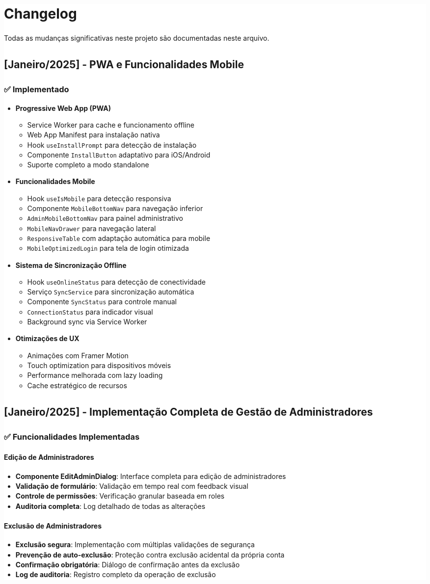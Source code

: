 
# Changelog

Todas as mudanças significativas neste projeto são documentadas neste arquivo.

## [Janeiro/2025] - PWA e Funcionalidades Mobile

### ✅ Implementado
- **Progressive Web App (PWA)**
  - Service Worker para cache e funcionamento offline
  - Web App Manifest para instalação nativa
  - Hook `useInstallPrompt` para detecção de instalação
  - Componente `InstallButton` adaptativo para iOS/Android
  - Suporte completo a modo standalone

- **Funcionalidades Mobile**
  - Hook `useIsMobile` para detecção responsiva
  - Componente `MobileBottomNav` para navegação inferior
  - `AdminMobileBottomNav` para painel administrativo
  - `MobileNavDrawer` para navegação lateral
  - `ResponsiveTable` com adaptação automática para mobile
  - `MobileOptimizedLogin` para tela de login otimizada

- **Sistema de Sincronização Offline**
  - Hook `useOnlineStatus` para detecção de conectividade
  - Serviço `SyncService` para sincronização automática
  - Componente `SyncStatus` para controle manual
  - `ConnectionStatus` para indicador visual
  - Background sync via Service Worker

- **Otimizações de UX**
  - Animações com Framer Motion
  - Touch optimization para dispositivos móveis
  - Performance melhorada com lazy loading
  - Cache estratégico de recursos

## [Janeiro/2025] - Implementação Completa de Gestão de Administradores

### ✅ Funcionalidades Implementadas

#### **Edição de Administradores**
- **Componente EditAdminDialog**: Interface completa para edição de administradores
- **Validação de formulário**: Validação em tempo real com feedback visual
- **Controle de permissões**: Verificação granular baseada em roles
- **Auditoria completa**: Log detalhado de todas as alterações

#### **Exclusão de Administradores**
- **Exclusão segura**: Implementação com múltiplas validações de segurança
- **Prevenção de auto-exclusão**: Proteção contra exclusão acidental da própria conta
- **Confirmação obrigatória**: Diálogo de confirmação antes da exclusão
- **Log de auditoria**: Registro completo da operação de exclusão
